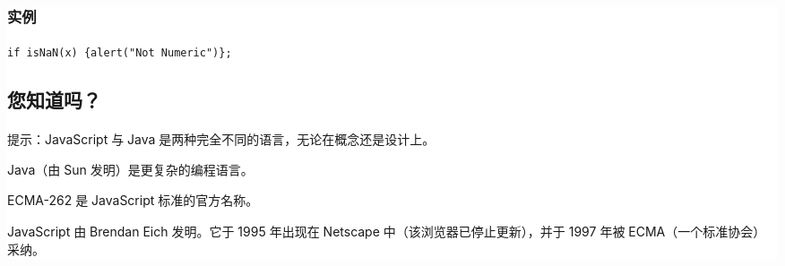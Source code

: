 ### 实例

```
if isNaN(x) {alert("Not Numeric")};
```

<iframe src="http://jsrun.net/D6kKp/embedded/all/light" id="JSREMB_18791" width="100%" height="280" frameborder="0" sandbox="allow-modals allow-forms allow-popups allow-scripts allow-same-origin" allow="microphone;camera;midi;encrypted-media;" __idm_frm__="121" style="text-rendering: optimizelegibility; box-sizing: border-box;"></iframe>

## 您知道吗？

提示：JavaScript 与 Java 是两种完全不同的语言，无论在概念还是设计上。

Java（由 Sun 发明）是更复杂的编程语言。

ECMA-262 是 JavaScript 标准的官方名称。

JavaScript 由 Brendan Eich 发明。它于 1995 年出现在 Netscape 中（该浏览器已停止更新），并于 1997 年被 ECMA（一个标准协会）采纳。